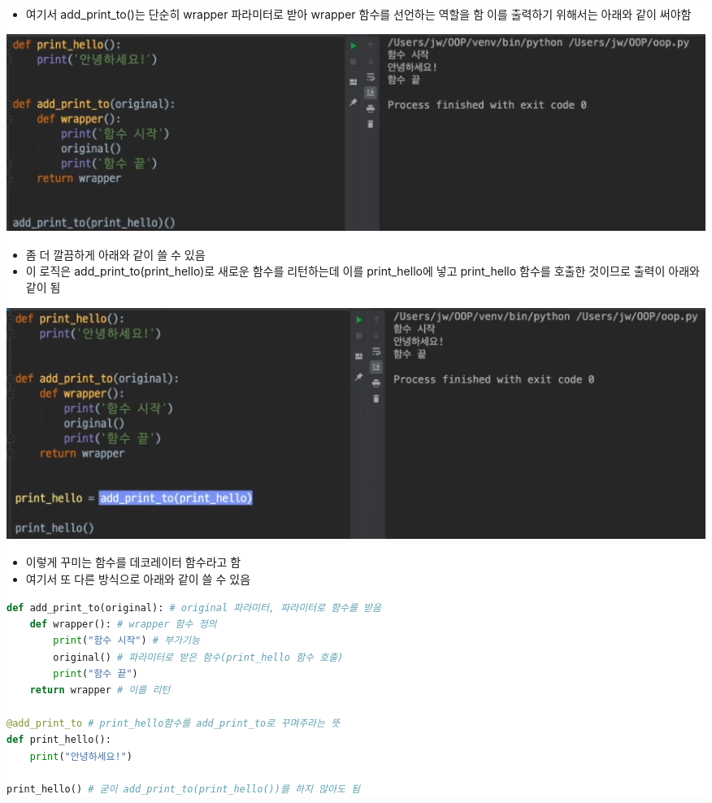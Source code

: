 - 여기서 add_print_to()는 단순히 wrapper 파라미터로 받아 wrapper 함수를 선언하는 역할을 함 이를 출력하기 위해서는 아래와 같이 써야함

![picture](/img/OOP/Implement/twentyone.png)

- 좀 더 깔끔하게 아래와 같이 쓸 수 있음
- 이 로직은 add_print_to(print_hello)로 새로운 함수를 리턴하는데 이를 print_hello에 넣고 print_hello 함수를 호출한 것이므로 출력이 아래와 같이 됨

![picture](/img/OOP/Implement/twentytwo.png)

- 이렇게 꾸미는 함수를 데코레이터 함수라고 함
- 여기서 또 다른 방식으로 아래와 같이 쓸 수 있음
```python
def add_print_to(original): # original 파라미터, 파라미터로 함수를 받음
    def wrapper(): # wrapper 함수 정의
        print("함수 시작") # 부가기능
        original() # 파라미터로 받은 함수(print_hello 함수 호출)
        print("함수 끝")
    return wrapper # 이를 리턴

@add_print_to # print_hello함수를 add_print_to로 꾸며주라는 뜻
def print_hello():
    print("안녕하세요!")

print_hello() # 굳이 add_print_to(print_hello())를 하지 않아도 됨
```
